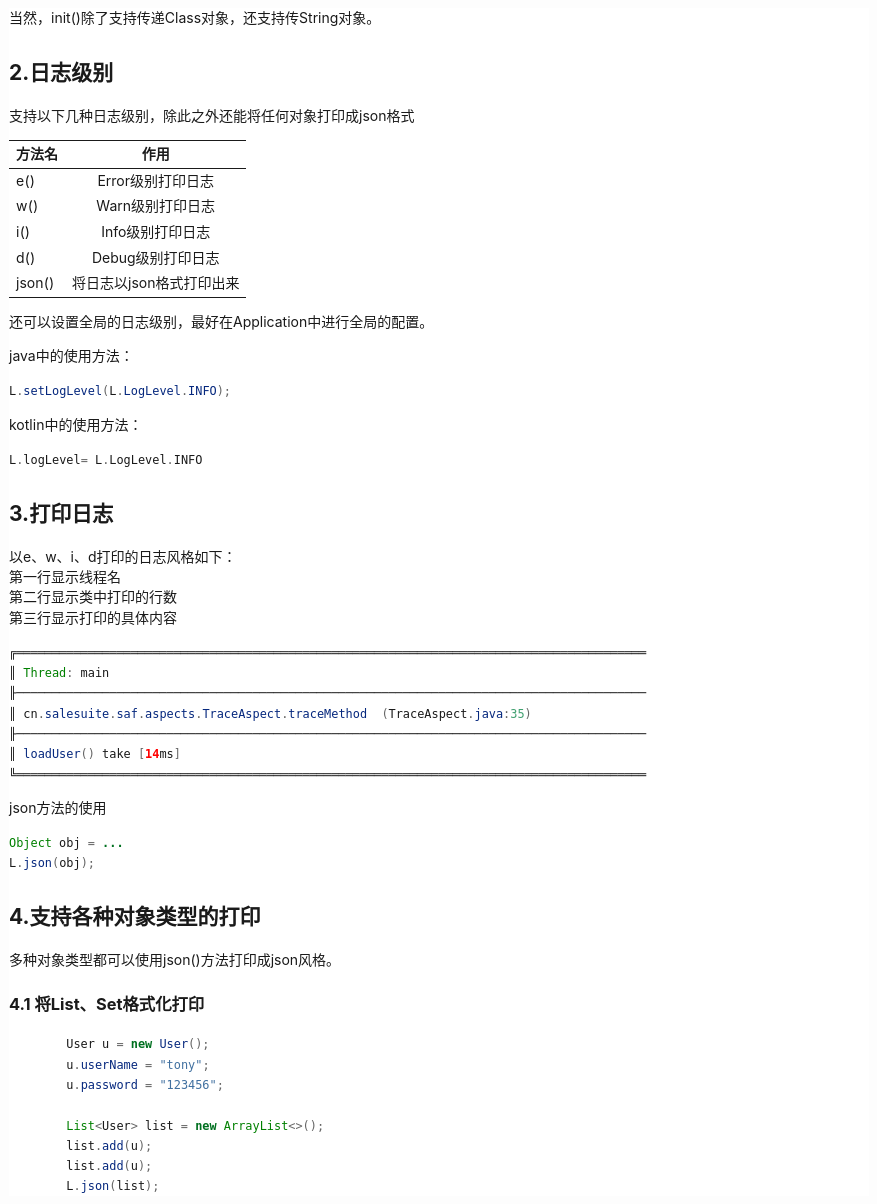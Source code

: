 当然，init()除了支持传递Class对象，还支持传String对象。

## 2.日志级别

支持以下几种日志级别，除此之外还能将任何对象打印成json格式

| 方法名        | 作用          |
| ------------- |:-------------:|
| e()       |Error级别打印日志|
| w()        |Warn级别打印日志|
| i()        |Info级别打印日志|
| d()        |Debug级别打印日志|
|json()      |将日志以json格式打印出来|

还可以设置全局的日志级别，最好在Application中进行全局的配置。

java中的使用方法：

```java
L.setLogLevel(L.LogLevel.INFO);
```

kotlin中的使用方法：

```kotlin
L.logLevel= L.LogLevel.INFO
```
## 3.打印日志

以e、w、i、d打印的日志风格如下：<br>
第一行显示线程名<br>
第二行显示类中打印的行数<br>
第三行显示打印的具体内容


```Java
╔════════════════════════════════════════════════════════════════════════════════════════
║ Thread: main
╟────────────────────────────────────────────────────────────────────────────────────────
║ cn.salesuite.saf.aspects.TraceAspect.traceMethod  (TraceAspect.java:35)
╟────────────────────────────────────────────────────────────────────────────────────────
║ loadUser() take [14ms]
╚════════════════════════════════════════════════════════════════════════════════════════
```

json方法的使用

```java
Object obj = ...
L.json(obj);
```

## 4.支持各种对象类型的打印
多种对象类型都可以使用json()方法打印成json风格。
### 4.1 将List、Set格式化打印
```java
        User u = new User();
        u.userName = "tony";
        u.password = "123456";

        List<User> list = new ArrayList<>();
        list.add(u);
        list.add(u);
        L.json(list);
```